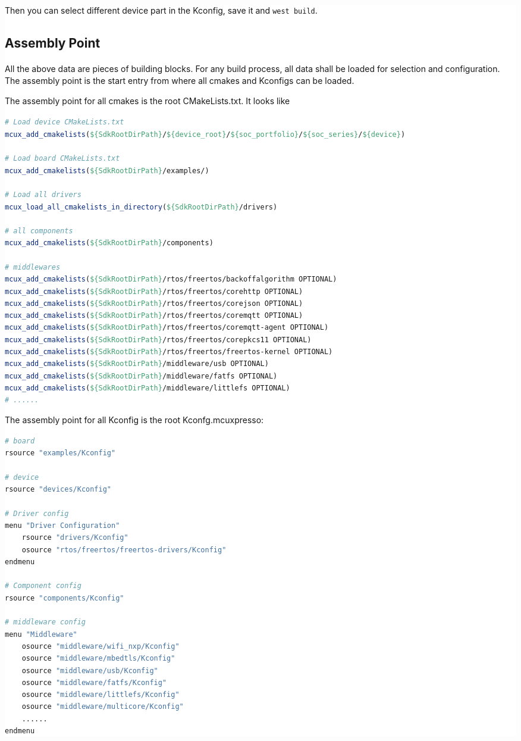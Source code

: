 Then you can select different device part in the Kconfig, save it and `west build`.

## Assembly Point

All the above data are pieces of building blocks. For any build process, all data shall be loaded for selection and configuration. The assembly point is the start entry from where all cmakes and Kconfigs can be loaded.

The assembly point for all cmakes is the root CMakeLists.txt. It looks like

```cmake
# Load device CMakeLists.txt
mcux_add_cmakelists(${SdkRootDirPath}/${device_root}/${soc_portfolio}/${soc_series}/${device})

# Load board CMakeLists.txt
mcux_add_cmakelists(${SdkRootDirPath}/examples/)

# Load all drivers
mcux_load_all_cmakelists_in_directory(${SdkRootDirPath}/drivers)

# all components
mcux_add_cmakelists(${SdkRootDirPath}/components)

# middlewares
mcux_add_cmakelists(${SdkRootDirPath}/rtos/freertos/backoffalgorithm OPTIONAL)
mcux_add_cmakelists(${SdkRootDirPath}/rtos/freertos/corehttp OPTIONAL)
mcux_add_cmakelists(${SdkRootDirPath}/rtos/freertos/corejson OPTIONAL)
mcux_add_cmakelists(${SdkRootDirPath}/rtos/freertos/coremqtt OPTIONAL)
mcux_add_cmakelists(${SdkRootDirPath}/rtos/freertos/coremqtt-agent OPTIONAL)
mcux_add_cmakelists(${SdkRootDirPath}/rtos/freertos/corepkcs11 OPTIONAL)
mcux_add_cmakelists(${SdkRootDirPath}/rtos/freertos/freertos-kernel OPTIONAL)
mcux_add_cmakelists(${SdkRootDirPath}/middleware/usb OPTIONAL)
mcux_add_cmakelists(${SdkRootDirPath}/middleware/fatfs OPTIONAL)
mcux_add_cmakelists(${SdkRootDirPath}/middleware/littlefs OPTIONAL)
# ......
```

The assembly point for all Kconfig is the root Kconfg.mcuxpresso:

```bash
# board
rsource "examples/Kconfig"

# device
rsource "devices/Kconfig"

# Driver config
menu "Driver Configuration"
    rsource "drivers/Kconfig"
    osource "rtos/freertos/freertos-drivers/Kconfig"
endmenu

# Component config
rsource "components/Kconfig"

# middleware config
menu "Middleware"
    osource "middleware/wifi_nxp/Kconfig"
    osource "middleware/mbedtls/Kconfig"
    osource "middleware/usb/Kconfig"
    osource "middleware/fatfs/Kconfig"
    osource "middleware/littlefs/Kconfig"
    osource "middleware/multicore/Kconfig"
    ......
endmenu

```